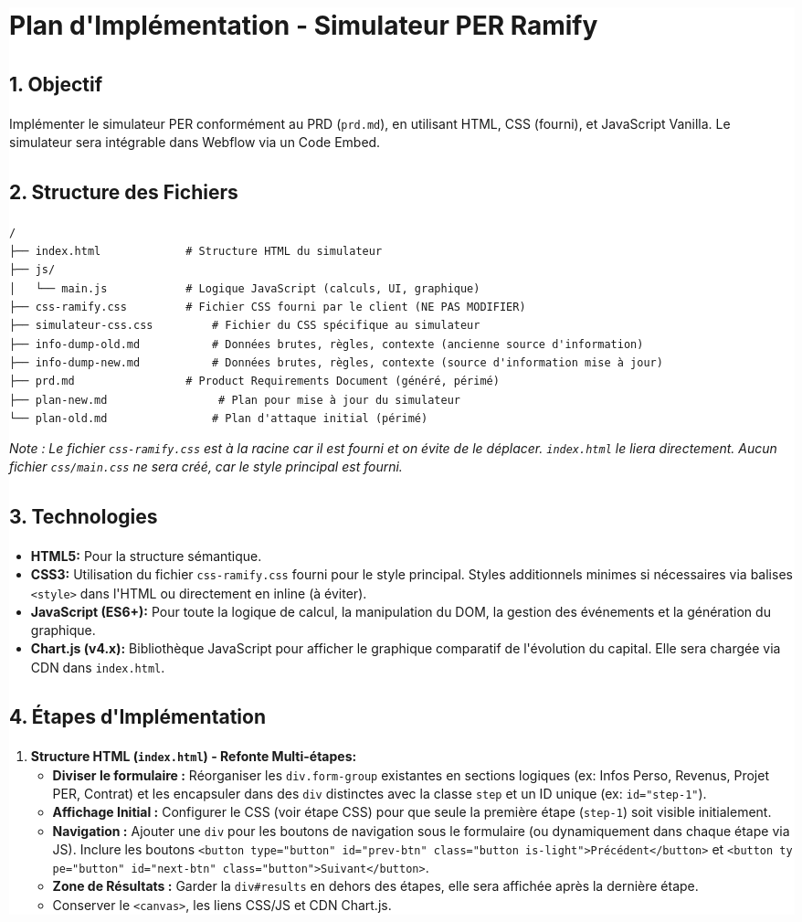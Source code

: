 # Plan d'Implémentation - Simulateur PER Ramify

## 1. Objectif

Implémenter le simulateur PER conformément au PRD (`prd.md`), en utilisant HTML, CSS (fourni), et JavaScript Vanilla. Le simulateur sera intégrable dans Webflow via un Code Embed.

## 2. Structure des Fichiers

```
/
├── index.html             # Structure HTML du simulateur
├── js/
│   └── main.js            # Logique JavaScript (calculs, UI, graphique)
├── css-ramify.css         # Fichier CSS fourni par le client (NE PAS MODIFIER)
├── simulateur-css.css         # Fichier du CSS spécifique au simulateur
├── info-dump-old.md           # Données brutes, règles, contexte (ancienne source d'information)
├── info-dump-new.md           # Données brutes, règles, contexte (source d'information mise à jour)
├── prd.md                 # Product Requirements Document (généré, périmé)
├── plan-new.md                 # Plan pour mise à jour du simulateur
└── plan-old.md                # Plan d'attaque initial (périmé)
```

*Note : Le fichier `css-ramify.css` est à la racine car il est fourni et on évite de le déplacer. `index.html` le liera directement.* 
*Aucun fichier `css/main.css` ne sera créé, car le style principal est fourni.*

## 3. Technologies

-   **HTML5:** Pour la structure sémantique.
-   **CSS3:** Utilisation du fichier `css-ramify.css` fourni pour le style principal. Styles additionnels minimes si nécessaires via balises `<style>` dans l'HTML ou directement en inline (à éviter).
-   **JavaScript (ES6+):** Pour toute la logique de calcul, la manipulation du DOM, la gestion des événements et la génération du graphique.
-   **Chart.js (v4.x):** Bibliothèque JavaScript pour afficher le graphique comparatif de l'évolution du capital. Elle sera chargée via CDN dans `index.html`.

## 4. Étapes d'Implémentation

1.  **Structure HTML (`index.html`) - Refonte Multi-étapes:**
    *   **Diviser le formulaire :** Réorganiser les `div.form-group` existantes en sections logiques (ex: Infos Perso, Revenus, Projet PER, Contrat) et les encapsuler dans des `div` distinctes avec la classe `step` et un ID unique (ex: `id="step-1"`).
    *   **Affichage Initial :** Configurer le CSS (voir étape CSS) pour que seule la première étape (`step-1`) soit visible initialement.
    *   **Navigation :** Ajouter une `div` pour les boutons de navigation sous le formulaire (ou dynamiquement dans chaque étape via JS). Inclure les boutons `<button type="button" id="prev-btn" class="button is-light">Précédent</button>` et `<button type="button" id="next-btn" class="button">Suivant</button>`.
    *   **Zone de Résultats :** Garder la `div#results` en dehors des étapes, elle sera affichée après la dernière étape.
    *   Conserver le `<canvas>`, les liens CSS/JS et CDN Chart.js.
